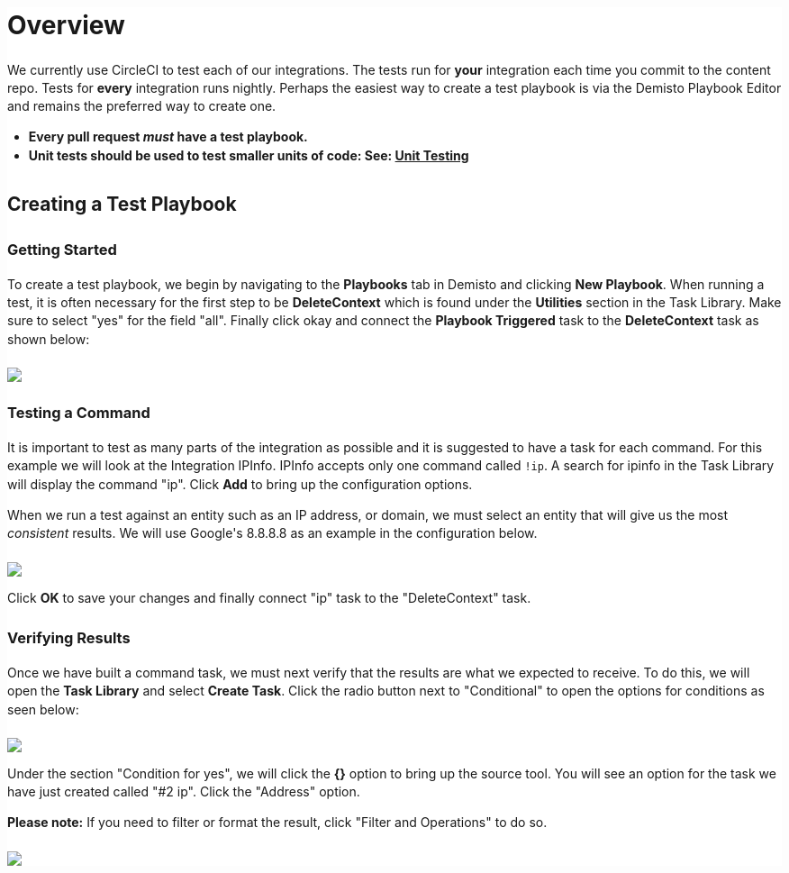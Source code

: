 # Overview
We currently use CircleCI to test each of our integrations. The tests run for **your** integration each time you commit to the content repo. Tests for **every** integration runs nightly. Perhaps the easiest way to create a test playbook is via the Demisto Playbook Editor and remains the preferred way to create one.

* **Every pull request _must_ have a test playbook.** 
* **Unit tests should be used to test smaller units of code: See: [Unit Testing](docs/unit-testing/README.md)**

## Creating a Test Playbook

### Getting Started
To create a test playbook, we begin by navigating to the **Playbooks** tab in Demisto and clicking **New Playbook**. When running a test, it is often necessary for the first step to be **DeleteContext** which is found under the **Utilities** section in the Task Library. Make sure to select "yes" for the field "all". Finally click okay and connect the **Playbook Triggered** task to the **DeleteContext** task as shown below:

<img src="https://user-images.githubusercontent.com/42912128/50275566-51eaa780-0448-11e9-8089-b3631fff1274.png" width="250" align="middle">

### Testing a Command
It is important to test as many parts of the integration as possible and it is suggested to have a task for each command. For this example we will look at the Integration IPInfo. IPInfo accepts only one command called ```!ip```. A search for ipinfo in the Task Library will display the command "ip". Click **Add** to bring up the configuration options. 

When we run a test against an entity such as an IP address, or domain, we must select an entity that will give us the most *consistent* results. We will use Google's 8.8.8.8 as an example in the configuration below.

<img src="https://user-images.githubusercontent.com/42912128/50276007-8448d480-0449-11e9-9413-67a842a8ce72.png" width="400" align="middle">

Click **OK** to save your changes and finally connect "ip" task to the "DeleteContext" task.

### Verifying Results
Once we have built a command task, we must next verify that the results are what we expected to receive. To do this, we will open the **Task Library** and select **Create Task**. Click the radio button next to "Conditional" to open the options for conditions as seen below:

<img src="https://user-images.githubusercontent.com/42912128/50276352-6fb90c00-044a-11e9-8210-a4df27b9500c.png" width="400" align="middle">

Under the section "Condition for yes", we will click the **{}** option to bring up the source tool. You will see an option for the task we have just created called "#2 ip". Click the "Address" option. 

**Please note:** If you need to filter or format the result, click "Filter and Operations" to do so.

<img src="https://user-images.githubusercontent.com/42912128/50276603-fff75100-044a-11e9-97ef-c848cc051985.png" width="400" align="middle">
